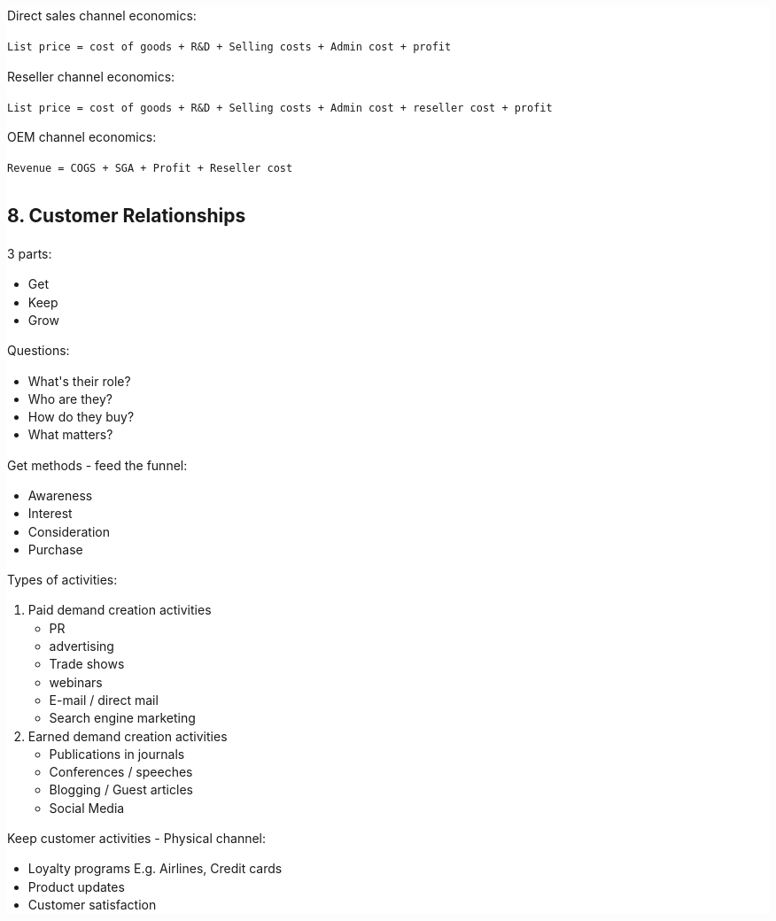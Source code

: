 Direct sales channel economics:

```
List price = cost of goods + R&D + Selling costs + Admin cost + profit
```

Reseller channel economics:

```
List price = cost of goods + R&D + Selling costs + Admin cost + reseller cost + profit
```

OEM channel economics:

```
Revenue = COGS + SGA + Profit + Reseller cost
```

## 8. Customer Relationships

3 parts:

- Get
- Keep
- Grow

Questions:

- What's their role?
- Who are they?
- How do they buy?
- What matters?

Get methods - feed the funnel:

- Awareness
- Interest
- Consideration
- Purchase

Types of activities:

1. Paid demand creation activities
    - PR
    - advertising
    - Trade shows
    - webinars
    - E-mail / direct mail
    - Search engine marketing
1. Earned demand creation activities
    - Publications in journals
    - Conferences / speeches
    - Blogging / Guest articles
    - Social Media

Keep customer activities  - Physical channel:

- Loyalty programs E.g. Airlines, Credit cards
- Product updates
- Customer satisfaction
